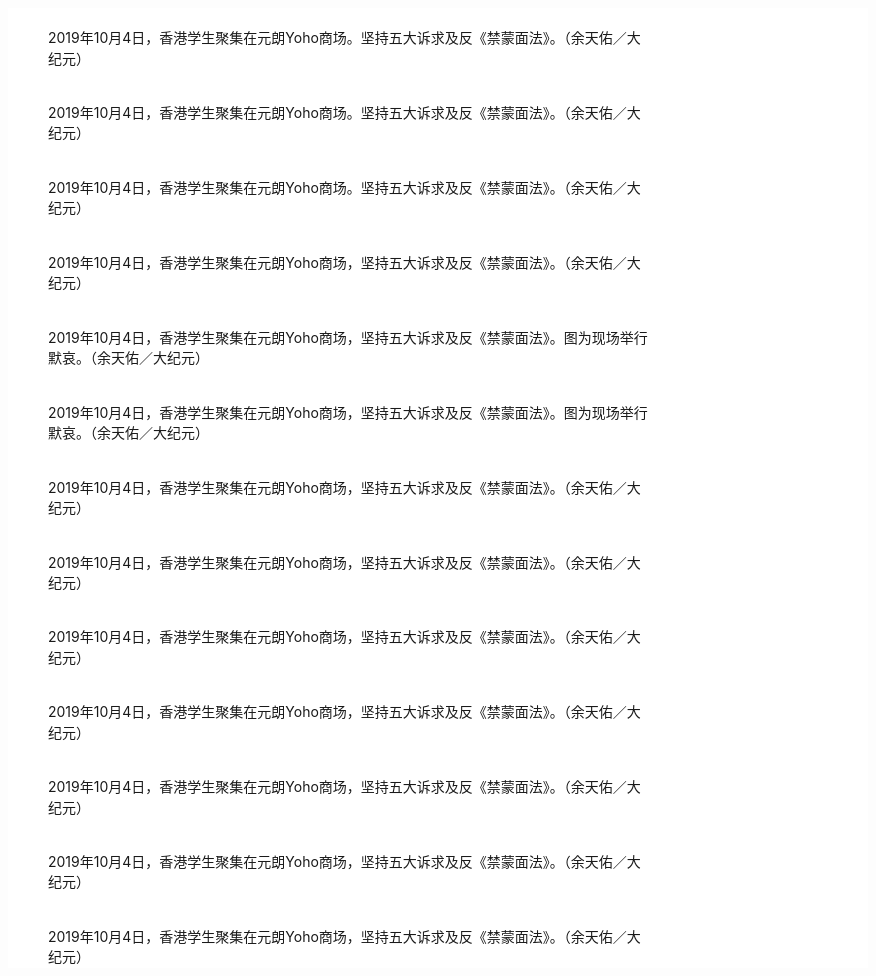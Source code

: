 <figure id="attachment_11568118" style="width: 600px" class="wp-caption aligncenter"><a href="http://i.epochtimes.com/assets/uploads/2019/10/1910040713072188.jpg"><img class="size-large wp-image-11568118" title="" src="http://i.epochtimes.com/assets/uploads/2019/10/1910040713072188-600x398.jpg" alt="" width="600" b="398" /></a><figcaption class="wp-caption-text">2019年10月4日，香港学生聚集在元朗Yoho商场。坚持五大诉求及反《禁蒙面法》。（余天佑／大纪元）</figcaption></figure>
<figure id="attachment_11568120" style="width: 600px" class="wp-caption aligncenter"><a href="http://i.epochtimes.com/assets/uploads/2019/10/1910040713132188.jpg"><img class="size-large wp-image-11568120" title="" src="http://i.epochtimes.com/assets/uploads/2019/10/1910040713132188-600x398.jpg" alt="" width="600" b="398" /></a><figcaption class="wp-caption-text">2019年10月4日，香港学生聚集在元朗Yoho商场。坚持五大诉求及反《禁蒙面法》。（余天佑／大纪元）</figcaption></figure>
<figure id="attachment_11568126" style="width: 600px" class="wp-caption aligncenter"><a href="http://i.epochtimes.com/assets/uploads/2019/10/1910040713192188.jpg"><img class="size-large wp-image-11568126" title="" src="http://i.epochtimes.com/assets/uploads/2019/10/1910040713192188-600x398.jpg" alt="" width="600" b="398" /></a><figcaption class="wp-caption-text">2019年10月4日，香港学生聚集在元朗Yoho商场。坚持五大诉求及反《禁蒙面法》。（余天佑／大纪元）</figcaption></figure>
<figure id="attachment_11568121" style="width: 600px" class="wp-caption aligncenter"><a href="http://i.epochtimes.com/assets/uploads/2019/10/1910040713252188.jpg"><img class="size-large wp-image-11568121" title="" src="http://i.epochtimes.com/assets/uploads/2019/10/1910040713252188-600x398.jpg" alt="" width="600" b="398" /></a><figcaption class="wp-caption-text">2019年10月4日，香港学生聚集在元朗Yoho商场，坚持五大诉求及反《禁蒙面法》。（余天佑／大纪元）</figcaption></figure>
<figure id="attachment_11568124" style="width: 600px" class="wp-caption aligncenter"><a href="http://i.epochtimes.com/assets/uploads/2019/10/1910040713372188.jpg"><img class="size-large wp-image-11568124" title="" src="http://i.epochtimes.com/assets/uploads/2019/10/1910040713372188-600x398.jpg" alt="" width="600" b="398" /></a><figcaption class="wp-caption-text">2019年10月4日，香港学生聚集在元朗Yoho商场，坚持五大诉求及反《禁蒙面法》。图为现场举行默哀。（余天佑／大纪元）</figcaption></figure>
<figure id="attachment_11568125" style="width: 600px" class="wp-caption aligncenter"><a href="http://i.epochtimes.com/assets/uploads/2019/10/1910040713342188.jpg"><img class="size-large wp-image-11568125" title="" src="http://i.epochtimes.com/assets/uploads/2019/10/1910040713342188-600x398.jpg" alt="" width="600" b="398" /></a><figcaption class="wp-caption-text">2019年10月4日，香港学生聚集在元朗Yoho商场，坚持五大诉求及反《禁蒙面法》。图为现场举行默哀。（余天佑／大纪元）</figcaption></figure>
<figure id="attachment_11568108" style="width: 600px" class="wp-caption aligncenter"><a href="http://i.epochtimes.com/assets/uploads/2019/10/1910040615462188.jpg"><img class="size-large wp-image-11568108" title="" src="http://i.epochtimes.com/assets/uploads/2019/10/1910040615462188-600x450.jpg" alt="" width="600" b="450" /></a><figcaption class="wp-caption-text">2019年10月4日，香港学生聚集在元朗Yoho商场，坚持五大诉求及反《禁蒙面法》。（余天佑／大纪元）</figcaption></figure>
<figure id="attachment_11567871" style="width: 600px" class="wp-caption aligncenter"><a href="http://i.epochtimes.com/assets/uploads/2019/10/1910040632402188.jpg"><img class="size-large wp-image-11567871" title="" src="http://i.epochtimes.com/assets/uploads/2019/10/1910040632402188-600x398.jpg" alt="" width="600" b="398" /></a><figcaption class="wp-caption-text">2019年10月4日，香港学生聚集在元朗Yoho商场，坚持五大诉求及反《禁蒙面法》。（余天佑／大纪元）</figcaption></figure>
<figure id="attachment_11567874" style="width: 600px" class="wp-caption aligncenter"><a href="http://i.epochtimes.com/assets/uploads/2019/10/1910040632372188.jpg"><img class="size-large wp-image-11567874" title="" src="http://i.epochtimes.com/assets/uploads/2019/10/1910040632372188-600x398.jpg" alt="" width="600" b="398" /></a><figcaption class="wp-caption-text">2019年10月4日，香港学生聚集在元朗Yoho商场，坚持五大诉求及反《禁蒙面法》。（余天佑／大纪元）</figcaption></figure>
<figure id="attachment_11567875" style="width: 600px" class="wp-caption aligncenter"><a href="http://i.epochtimes.com/assets/uploads/2019/10/1910040632342188.jpg"><img class="size-large wp-image-11567875" title="" src="http://i.epochtimes.com/assets/uploads/2019/10/1910040632342188-600x398.jpg" alt="" width="600" b="398" /></a><figcaption class="wp-caption-text">2019年10月4日，香港学生聚集在元朗Yoho商场，坚持五大诉求及反《禁蒙面法》。（余天佑／大纪元）</figcaption></figure>
<figure id="attachment_11568110" style="width: 600px" class="wp-caption aligncenter"><a href="http://i.epochtimes.com/assets/uploads/2019/10/1910040632272188.jpg"><img class="size-large wp-image-11568110" title="" src="http://i.epochtimes.com/assets/uploads/2019/10/1910040632272188-600x398.jpg" alt="" width="600" b="398" /></a><figcaption class="wp-caption-text">2019年10月4日，香港学生聚集在元朗Yoho商场，坚持五大诉求及反《禁蒙面法》。（余天佑／大纪元）</figcaption></figure>
<figure id="attachment_11568111" style="width: 600px" class="wp-caption aligncenter"><a href="http://i.epochtimes.com/assets/uploads/2019/10/1910040632502188.jpg"><img class="size-large wp-image-11568111" title="" src="http://i.epochtimes.com/assets/uploads/2019/10/1910040632502188-600x398.jpg" alt="" width="600" b="398" /></a><figcaption class="wp-caption-text">2019年10月4日，香港学生聚集在元朗Yoho商场，坚持五大诉求及反《禁蒙面法》。（余天佑／大纪元）</figcaption></figure>
<figure id="attachment_11568112" style="width: 600px" class="wp-caption aligncenter"><a href="http://i.epochtimes.com/assets/uploads/2019/10/1910040632572188.jpg"><img class="size-large wp-image-11568112" title="" src="http://i.epochtimes.com/assets/uploads/2019/10/1910040632572188-600x398.jpg" alt="" width="600" b="398" /></a><figcaption class="wp-caption-text">2019年10月4日，香港学生聚集在元朗Yoho商场，坚持五大诉求及反《禁蒙面法》。（余天佑／大纪元）</figcaption></figure>